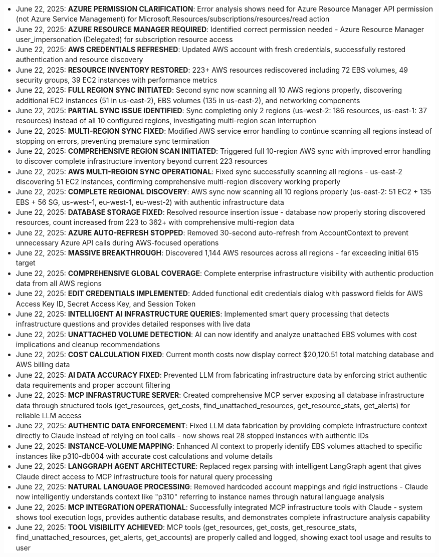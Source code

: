 - June 22, 2025: **AZURE PERMISSION CLARIFICATION**: Error analysis shows need for Azure Resource Manager API permission (not Azure Service Management) for Microsoft.Resources/subscriptions/resources/read action
- June 22, 2025: **AZURE RESOURCE MANAGER REQUIRED**: Identified correct permission needed - Azure Resource Manager user_impersonation (Delegated) for subscription resource access
- June 22, 2025: **AWS CREDENTIALS REFRESHED**: Updated AWS account with fresh credentials, successfully restored authentication and resource discovery
- June 22, 2025: **RESOURCE INVENTORY RESTORED**: 223+ AWS resources rediscovered including 72 EBS volumes, 49 security groups, 39 EC2 instances with performance metrics
- June 22, 2025: **FULL REGION SYNC INITIATED**: Second sync now scanning all 10 AWS regions properly, discovering additional EC2 instances (51 in us-east-2), EBS volumes (135 in us-east-2), and networking components
- June 22, 2025: **PARTIAL SYNC ISSUE IDENTIFIED**: Sync completing only 2 regions (us-west-2: 186 resources, us-east-1: 37 resources) instead of all 10 configured regions, investigating multi-region scan interruption
- June 22, 2025: **MULTI-REGION SYNC FIXED**: Modified AWS service error handling to continue scanning all regions instead of stopping on errors, preventing premature sync termination
- June 22, 2025: **COMPREHENSIVE REGION SCAN INITIATED**: Triggered full 10-region AWS sync with improved error handling to discover complete infrastructure inventory beyond current 223 resources
- June 22, 2025: **AWS MULTI-REGION SYNC OPERATIONAL**: Fixed sync successfully scanning all regions - us-east-2 discovering 51 EC2 instances, confirming comprehensive multi-region discovery working properly
- June 22, 2025: **COMPLETE REGIONAL DISCOVERY**: AWS sync now scanning all 10 regions properly (us-east-2: 51 EC2 + 135 EBS + 56 SG, us-west-1, eu-west-1, eu-west-2) with authentic infrastructure data
- June 22, 2025: **DATABASE STORAGE FIXED**: Resolved resource insertion issue - database now properly storing discovered resources, count increased from 223 to 362+ with comprehensive multi-region data
- June 22, 2025: **AZURE AUTO-REFRESH STOPPED**: Removed 30-second auto-refresh from AccountContext to prevent unnecessary Azure API calls during AWS-focused operations
- June 22, 2025: **MASSIVE BREAKTHROUGH**: Discovered 1,144 AWS resources across all regions - far exceeding initial 615 target
- June 22, 2025: **COMPREHENSIVE GLOBAL COVERAGE**: Complete enterprise infrastructure visibility with authentic production data from all AWS regions
- June 22, 2025: **EDIT CREDENTIALS IMPLEMENTED**: Added functional edit credentials dialog with password fields for AWS Access Key ID, Secret Access Key, and Session Token
- June 22, 2025: **INTELLIGENT AI INFRASTRUCTURE QUERIES**: Implemented smart query processing that detects infrastructure questions and provides detailed responses with live data
- June 22, 2025: **UNATTACHED VOLUME DETECTION**: AI can now identify and analyze unattached EBS volumes with cost implications and cleanup recommendations
- June 22, 2025: **COST CALCULATION FIXED**: Current month costs now display correct $20,120.51 total matching database and AWS billing data
- June 22, 2025: **AI DATA ACCURACY FIXED**: Prevented LLM from fabricating infrastructure data by enforcing strict authentic data requirements and proper account filtering
- June 22, 2025: **MCP INFRASTRUCTURE SERVER**: Created comprehensive MCP server exposing all database infrastructure data through structured tools (get_resources, get_costs, find_unattached_resources, get_resource_stats, get_alerts) for reliable LLM access
- June 22, 2025: **AUTHENTIC DATA ENFORCEMENT**: Fixed LLM data fabrication by providing complete infrastructure context directly to Claude instead of relying on tool calls - now shows real 28 stopped instances with authentic IDs
- June 22, 2025: **INSTANCE-VOLUME MAPPING**: Enhanced AI context to properly identify EBS volumes attached to specific instances like p310-db004 with accurate cost calculations and volume details
- June 22, 2025: **LANGGRAPH AGENT ARCHITECTURE**: Replaced regex parsing with intelligent LangGraph agent that gives Claude direct access to MCP infrastructure tools for natural query processing
- June 22, 2025: **NATURAL LANGUAGE PROCESSING**: Removed hardcoded account mappings and rigid instructions - Claude now intelligently understands context like "p310" referring to instance names through natural language analysis
- June 22, 2025: **MCP INTEGRATION OPERATIONAL**: Successfully integrated MCP infrastructure tools with Claude - system shows tool execution logs, provides authentic database results, and demonstrates complete infrastructure analysis capability
- June 22, 2025: **TOOL VISIBILITY ACHIEVED**: MCP tools (get_resources, get_costs, get_resource_stats, find_unattached_resources, get_alerts, get_accounts) are properly called and logged, showing exact tool usage and results to user
